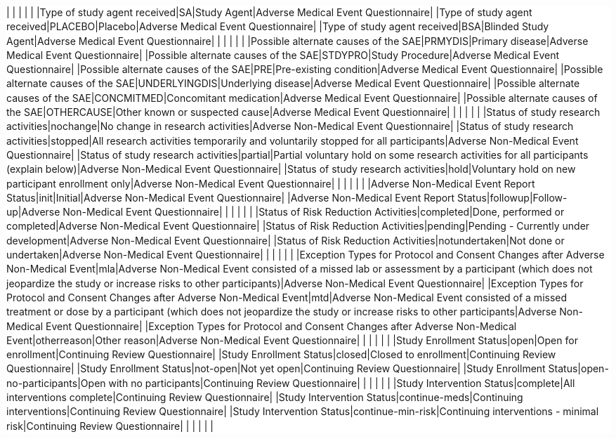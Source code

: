 | | | | |
|Type of study agent received|SA|Study Agent|Adverse Medical Event Questionnaire|
|Type of study agent received|PLACEBO|Placebo|Adverse Medical Event Questionnaire|
|Type of study agent received|BSA|Blinded Study Agent|Adverse Medical Event Questionnaire|
| | | | |
|Possible alternate causes of the SAE|PRMYDIS|Primary disease|Adverse Medical Event Questionnaire|
|Possible alternate causes of the SAE|STDYPRO|Study Procedure|Adverse Medical Event Questionnaire|
|Possible alternate causes of the SAE|PRE|Pre-existing condition|Adverse Medical Event Questionnaire|
|Possible alternate causes of the SAE|UNDERLYINGDIS|Underlying disease|Adverse Medical Event Questionnaire|
|Possible alternate causes of the SAE|CONCMITMED|Concomitant medication|Adverse Medical Event Questionnaire|
|Possible alternate causes of the SAE|OTHERCAUSE|Other known or suspected cause|Adverse Medical Event Questionnaire|
| | | | |
|Status of study research activities|nochange|No change in research activities|Adverse Non-Medical Event Questionnaire|
|Status of study research activities|stopped|All research activities temporarily and voluntarily stopped for all participants|Adverse Non-Medical Event Questionnaire|
|Status of study research activities|partial|Partial voluntary hold on some research activities for all participants (explain below)|Adverse Non-Medical Event Questionnaire|
|Status of study research activities|hold|Voluntary hold on new participant enrollment only|Adverse Non-Medical Event Questionnaire|
| | | | |
|Adverse Non-Medical Event Report Status|init|Initial|Adverse Non-Medical Event Questionnaire|
|Adverse Non-Medical Event Report Status|followup|Follow-up|Adverse Non-Medical Event Questionnaire|
| | | | |
|Status of Risk Reduction Activities|completed|Done, performed or completed|Adverse Non-Medical Event Questionnaire|
|Status of Risk Reduction Activities|pending|Pending - Currently under development|Adverse Non-Medical Event Questionnaire|
|Status of Risk Reduction Activities|notundertaken|Not done or undertaken|Adverse Non-Medical Event Questionnaire|
| | | | |
|Exception Types for Protocol and Consent Changes after Adverse Non-Medical Event|mla|Adverse Non-Medical Event consisted of a missed lab or assessment by a participant (which does not jeopardize the study or increase risks to other participants)|Adverse Non-Medical Event Questionnaire|
|Exception Types for Protocol and Consent Changes after Adverse Non-Medical Event|mtd|Adverse Non-Medical Event consisted of a missed treatment or dose by a participant (which does not jeopardize the study or increase risks to other participants|Adverse Non-Medical Event Questionnaire|
|Exception Types for Protocol and Consent Changes after Adverse Non-Medical Event|otherreason|Other reason|Adverse Non-Medical Event Questionnaire|
| | | | |
|Study Enrollment Status|open|Open for enrollment|Continuing Review Questionnaire|
|Study Enrollment Status|closed|Closed to enrollment|Continuing Review Questionnaire|
|Study Enrollment Status|not-open|Not yet open|Continuing Review Questionnaire|
|Study Enrollment Status|open-no-participants|Open with no participants|Continuing Review Questionnaire|
| | | | |
|Study Intervention Status|complete|All interventions complete|Continuing Review Questionnaire|
|Study Intervention Status|continue-meds|Continuing interventions|Continuing Review Questionnaire|
|Study Intervention Status|continue-min-risk|Continuing interventions - minimal risk|Continuing Review Questionnaire|
| | | | |